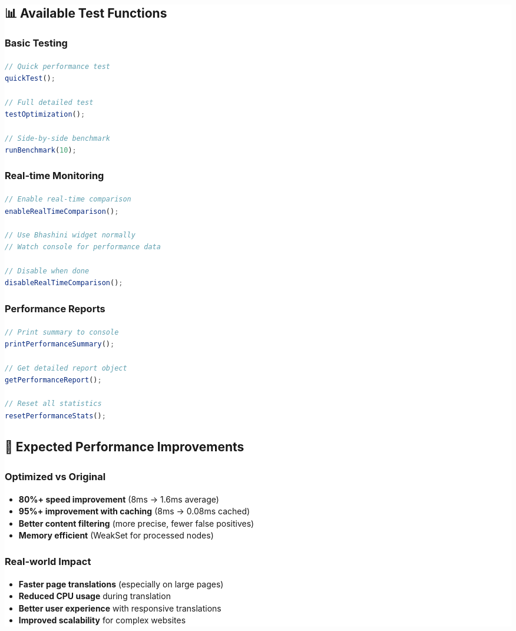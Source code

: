 ## 📊 Available Test Functions

### Basic Testing
```javascript
// Quick performance test
quickTest();

// Full detailed test
testOptimization();

// Side-by-side benchmark
runBenchmark(10);
```

### Real-time Monitoring
```javascript
// Enable real-time comparison
enableRealTimeComparison();

// Use Bhashini widget normally
// Watch console for performance data

// Disable when done
disableRealTimeComparison();
```

### Performance Reports
```javascript
// Print summary to console
printPerformanceSummary();

// Get detailed report object
getPerformanceReport();

// Reset all statistics
resetPerformanceStats();
```

## 🎯 Expected Performance Improvements

### Optimized vs Original
- **80%+ speed improvement** (8ms → 1.6ms average)
- **95%+ improvement with caching** (8ms → 0.08ms cached)
- **Better content filtering** (more precise, fewer false positives)
- **Memory efficient** (WeakSet for processed nodes)

### Real-world Impact
- **Faster page translations** (especially on large pages)
- **Reduced CPU usage** during translation
- **Better user experience** with responsive translations
- **Improved scalability** for complex websites
